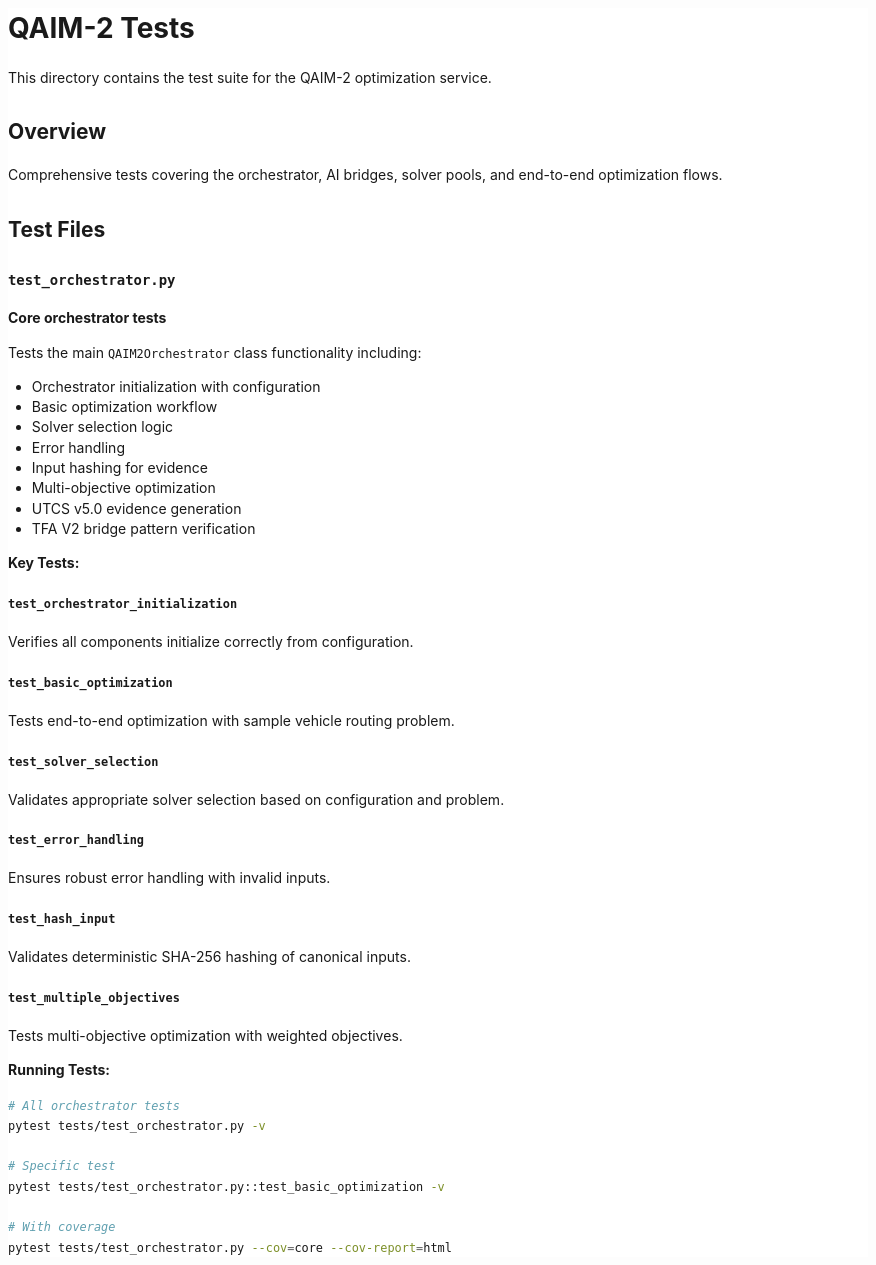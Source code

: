 # QAIM-2 Tests

This directory contains the test suite for the QAIM-2 optimization service.

## Overview

Comprehensive tests covering the orchestrator, AI bridges, solver pools, and end-to-end optimization flows.

## Test Files

### `test_orchestrator.py`

**Core orchestrator tests**

Tests the main `QAIM2Orchestrator` class functionality including:

- Orchestrator initialization with configuration
- Basic optimization workflow
- Solver selection logic
- Error handling
- Input hashing for evidence
- Multi-objective optimization
- UTCS v5.0 evidence generation
- TFA V2 bridge pattern verification

**Key Tests:**

#### `test_orchestrator_initialization`
Verifies all components initialize correctly from configuration.

#### `test_basic_optimization`
Tests end-to-end optimization with sample vehicle routing problem.

#### `test_solver_selection`
Validates appropriate solver selection based on configuration and problem.

#### `test_error_handling`
Ensures robust error handling with invalid inputs.

#### `test_hash_input`
Validates deterministic SHA-256 hashing of canonical inputs.

#### `test_multiple_objectives`
Tests multi-objective optimization with weighted objectives.

**Running Tests:**
```bash
# All orchestrator tests
pytest tests/test_orchestrator.py -v

# Specific test
pytest tests/test_orchestrator.py::test_basic_optimization -v

# With coverage
pytest tests/test_orchestrator.py --cov=core --cov-report=html
```
